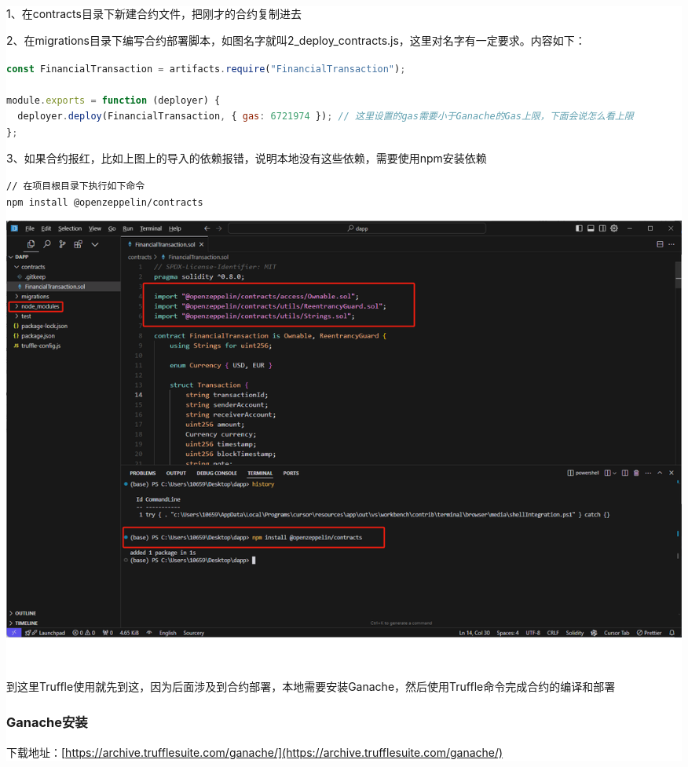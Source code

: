 1、在contracts目录下新建合约文件，把刚才的合约复制进去

2、在migrations目录下编写合约部署脚本，如图名字就叫2_deploy_contracts.js，这里对名字有一定要求。内容如下：

```jsx
const FinancialTransaction = artifacts.require("FinancialTransaction");

module.exports = function (deployer) {
  deployer.deploy(FinancialTransaction, { gas: 6721974 }); // 这里设置的gas需要小于Ganache的Gas上限，下面会说怎么看上限
}; 
```

3、如果合约报红，比如上图上的导入的依赖报错，说明本地没有这些依赖，需要使用npm安装依赖

```
// 在项目根目录下执行如下命令
npm install @openzeppelin/contracts
```

![截图](5470427f7fcb3d3f7951db370229c279.png)

<br/>

到这里Truffle使用就先到这，因为后面涉及到合约部署，本地需要安装Ganache，然后使用Truffle命令完成合约的编译和部署

### Ganache安装

下载地址：[https://archive.trufflesuite.com/ganache/](https://archive.trufflesuite.com/ganache/)
